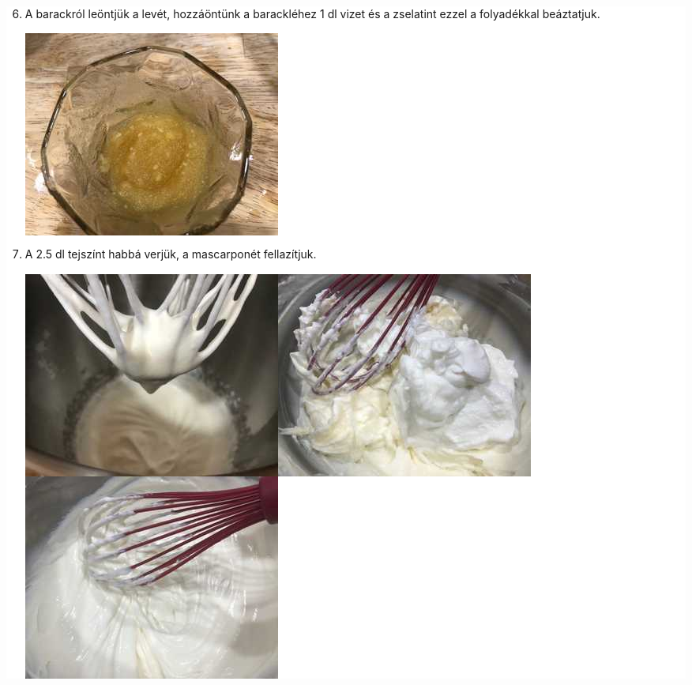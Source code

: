 6. A barackról leöntjük a levét, hozzáöntünk a barackléhez 1 dl vizet és a zselatint ezzel a folyadékkal beáztatjuk.
 
    <p><img width="320" height="256" align="left" src="/img/full/2fee815384cf5ab451053859735c6454f32eb821.jpg"/></p><div style="clear: both"/>

7. A 2.5 dl tejszínt habbá verjük, a mascarponét fellazítjuk.
 
    <p><img width="320" height="256" align="left" src="/img/full/8b98dcccf97e5a5b9a86f5b34dd2226b716c8e2b.jpg"/></p><p><img width="320" height="256" align="left" src="/img/full/856b75210cb02dd6d6154777d2a774585b646687.jpg"/></p><p><img width="320" height="256" align="left" src="/img/full/94bb728fb4122b2b1359a47436a125fa25f7bfe3.jpg"/></p><div style="clear: both"/>
